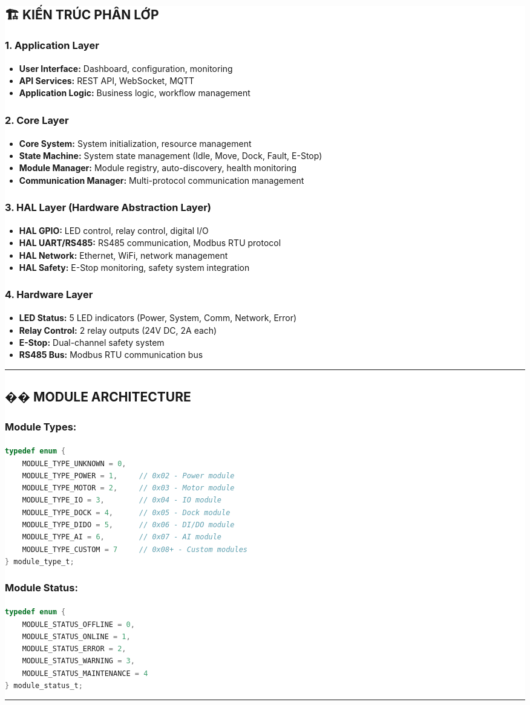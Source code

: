 
## 🏗️ **KIẾN TRÚC PHÂN LỚP**

### **1. Application Layer**
- **User Interface:** Dashboard, configuration, monitoring
- **API Services:** REST API, WebSocket, MQTT
- **Application Logic:** Business logic, workflow management

### **2. Core Layer**
- **Core System:** System initialization, resource management
- **State Machine:** System state management (Idle, Move, Dock, Fault, E-Stop)
- **Module Manager:** Module registry, auto-discovery, health monitoring
- **Communication Manager:** Multi-protocol communication management

### **3. HAL Layer (Hardware Abstraction Layer)**
- **HAL GPIO:** LED control, relay control, digital I/O
- **HAL UART/RS485:** RS485 communication, Modbus RTU protocol
- **HAL Network:** Ethernet, WiFi, network management
- **HAL Safety:** E-Stop monitoring, safety system integration

### **4. Hardware Layer**
- **LED Status:** 5 LED indicators (Power, System, Comm, Network, Error)
- **Relay Control:** 2 relay outputs (24V DC, 2A each)
- **E-Stop:** Dual-channel safety system
- **RS485 Bus:** Modbus RTU communication bus

---

## �� **MODULE ARCHITECTURE**

### **Module Types:**
```c
typedef enum {
    MODULE_TYPE_UNKNOWN = 0,
    MODULE_TYPE_POWER = 1,     // 0x02 - Power module
    MODULE_TYPE_MOTOR = 2,     // 0x03 - Motor module
    MODULE_TYPE_IO = 3,        // 0x04 - IO module
    MODULE_TYPE_DOCK = 4,      // 0x05 - Dock module
    MODULE_TYPE_DIDO = 5,      // 0x06 - DI/DO module
    MODULE_TYPE_AI = 6,        // 0x07 - AI module
    MODULE_TYPE_CUSTOM = 7     // 0x08+ - Custom modules
} module_type_t;
```

### **Module Status:**
```c
typedef enum {
    MODULE_STATUS_OFFLINE = 0,
    MODULE_STATUS_ONLINE = 1,
    MODULE_STATUS_ERROR = 2,
    MODULE_STATUS_WARNING = 3,
    MODULE_STATUS_MAINTENANCE = 4
} module_status_t;
```

---